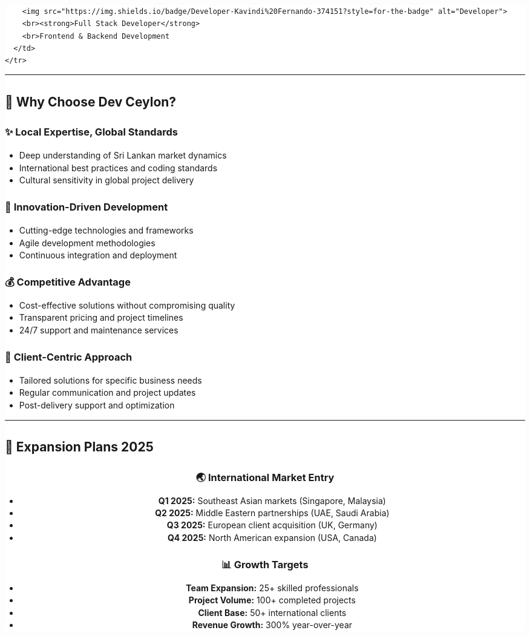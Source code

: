         <img src="https://img.shields.io/badge/Developer-Kavindi%20Fernando-374151?style=for-the-badge" alt="Developer">
        <br><strong>Full Stack Developer</strong>
        <br>Frontend & Backend Development
      </td>
    </tr>
  </table>
</div>

---

## 🌟 Why Choose Dev Ceylon?

### ✨ **Local Expertise, Global Standards**
- Deep understanding of Sri Lankan market dynamics
- International best practices and coding standards
- Cultural sensitivity in global project delivery

### 🚀 **Innovation-Driven Development**
- Cutting-edge technologies and frameworks
- Agile development methodologies
- Continuous integration and deployment

### 💰 **Competitive Advantage**
- Cost-effective solutions without compromising quality
- Transparent pricing and project timelines
- 24/7 support and maintenance services

### 🎯 **Client-Centric Approach**
- Tailored solutions for specific business needs
- Regular communication and project updates
- Post-delivery support and optimization

---

## 🚀 Expansion Plans 2025

<div align="center">
  
### 🌏 **International Market Entry**
- **Q1 2025:** Southeast Asian markets (Singapore, Malaysia)
- **Q2 2025:** Middle Eastern partnerships (UAE, Saudi Arabia)
- **Q3 2025:** European client acquisition (UK, Germany)
- **Q4 2025:** North American expansion (USA, Canada)

### 📊 **Growth Targets**
- **Team Expansion:** 25+ skilled professionals
- **Project Volume:** 100+ completed projects
- **Client Base:** 50+ international clients
- **Revenue Growth:** 300% year-over-year

